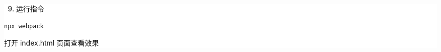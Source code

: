 9. 运行指令

```bash
npx webpack
```

打开 index.html 页面查看效果



# 





































































